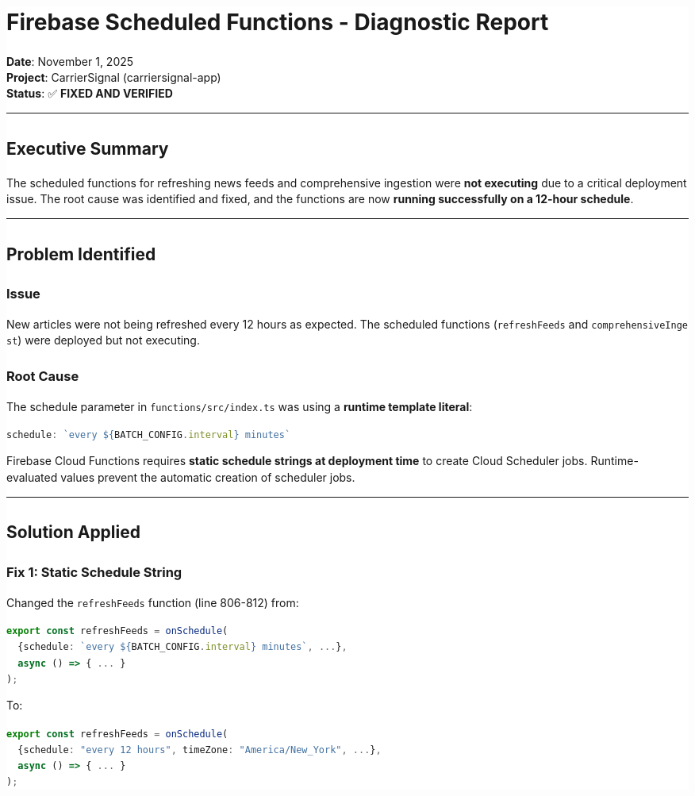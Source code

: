 # Firebase Scheduled Functions - Diagnostic Report

**Date**: November 1, 2025  
**Project**: CarrierSignal (carriersignal-app)  
**Status**: ✅ **FIXED AND VERIFIED**

---

## Executive Summary

The scheduled functions for refreshing news feeds and comprehensive ingestion were **not executing** due to a critical deployment issue. The root cause was identified and fixed, and the functions are now **running successfully on a 12-hour schedule**.

---

## Problem Identified

### Issue
New articles were not being refreshed every 12 hours as expected. The scheduled functions (`refreshFeeds` and `comprehensiveIngest`) were deployed but not executing.

### Root Cause
The schedule parameter in `functions/src/index.ts` was using a **runtime template literal**:
```typescript
schedule: `every ${BATCH_CONFIG.interval} minutes`
```

Firebase Cloud Functions requires **static schedule strings at deployment time** to create Cloud Scheduler jobs. Runtime-evaluated values prevent the automatic creation of scheduler jobs.

---

## Solution Applied

### Fix 1: Static Schedule String
Changed the `refreshFeeds` function (line 806-812) from:
```typescript
export const refreshFeeds = onSchedule(
  {schedule: `every ${BATCH_CONFIG.interval} minutes`, ...},
  async () => { ... }
);
```

To:
```typescript
export const refreshFeeds = onSchedule(
  {schedule: "every 12 hours", timeZone: "America/New_York", ...},
  async () => { ... }
);
```
